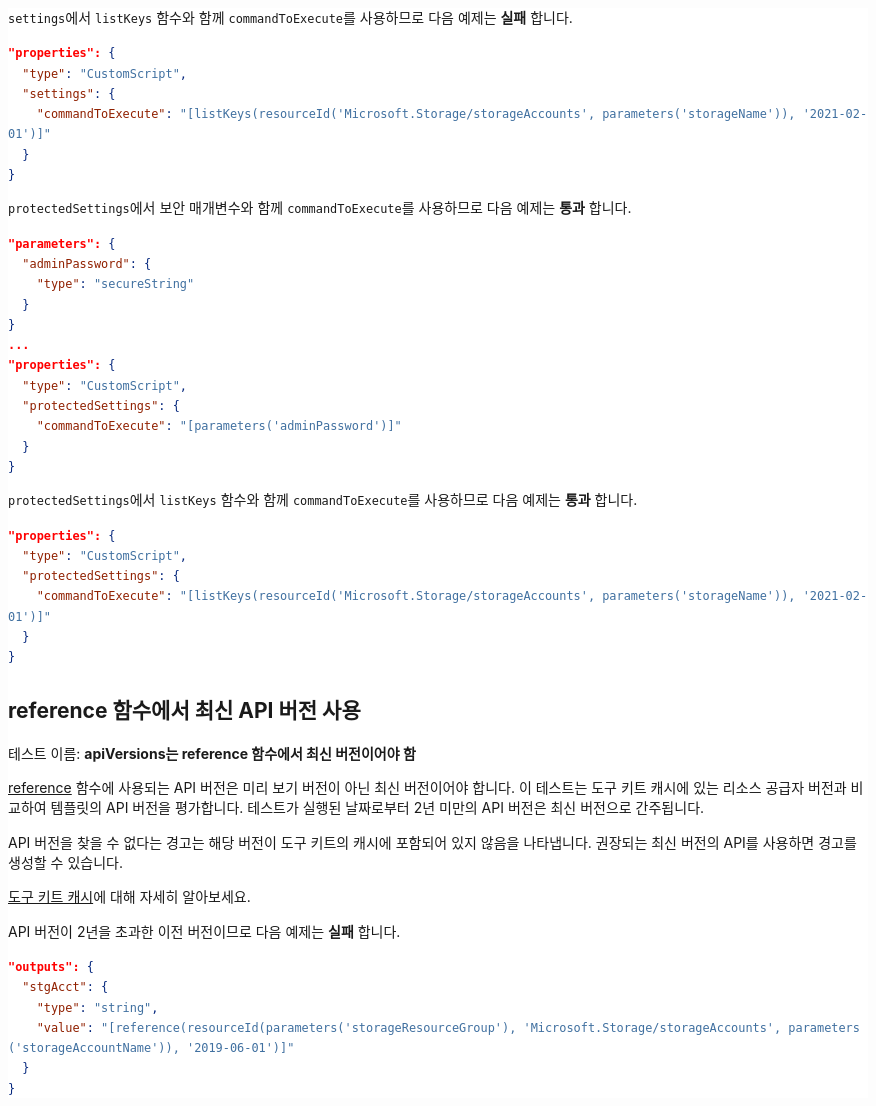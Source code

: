 `settings`에서 `listKeys` 함수와 함께 `commandToExecute`를 사용하므로 다음 예제는 **실패** 합니다.

```json
"properties": {
  "type": "CustomScript",
  "settings": {
    "commandToExecute": "[listKeys(resourceId('Microsoft.Storage/storageAccounts', parameters('storageName')), '2021-02-01')]"
  }
}
```

`protectedSettings`에서 보안 매개변수와 함께 `commandToExecute`를 사용하므로 다음 예제는 **통과** 합니다.

```json
"parameters": {
  "adminPassword": {
    "type": "secureString"
  }
}
...
"properties": {
  "type": "CustomScript",
  "protectedSettings": {
    "commandToExecute": "[parameters('adminPassword')]"
  }
}
```

`protectedSettings`에서 `listKeys` 함수와 함께 `commandToExecute`를 사용하므로 다음 예제는 **통과** 합니다.

```json
"properties": {
  "type": "CustomScript",
  "protectedSettings": {
    "commandToExecute": "[listKeys(resourceId('Microsoft.Storage/storageAccounts', parameters('storageName')), '2021-02-01')]"
  }
}
```

## <a name="use-recent-api-versions-in-reference-functions"></a>reference 함수에서 최신 API 버전 사용

테스트 이름: **apiVersions는 reference 함수에서 최신 버전이어야 함**

[reference](template-functions-resource.md#reference) 함수에 사용되는 API 버전은 미리 보기 버전이 아닌 최신 버전이어야 합니다. 이 테스트는 도구 키트 캐시에 있는 리소스 공급자 버전과 비교하여 템플릿의 API 버전을 평가합니다. 테스트가 실행된 날짜로부터 2년 미만의 API 버전은 최신 버전으로 간주됩니다.

API 버전을 찾을 수 없다는 경고는 해당 버전이 도구 키트의 캐시에 포함되어 있지 않음을 나타냅니다. 권장되는 최신 버전의 API를 사용하면 경고를 생성할 수 있습니다.

[도구 키트 캐시](https://github.com/Azure/arm-ttk/tree/master/arm-ttk/cache)에 대해 자세히 알아보세요.

API 버전이 2년을 초과한 이전 버전이므로 다음 예제는 **실패** 합니다.

```json
"outputs": {
  "stgAcct": {
    "type": "string",
    "value": "[reference(resourceId(parameters('storageResourceGroup'), 'Microsoft.Storage/storageAccounts', parameters('storageAccountName')), '2019-06-01')]"
  }
}
```
